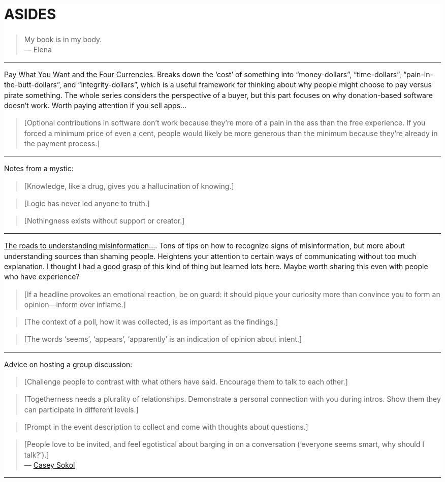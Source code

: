 
# ASIDES

> My book is in my body.  
> — Elena

---

[Pay What You Want and the Four Currencies](https://www.fortressofdoors.com/pay-what-you-want-and-the-four-currencies/). Breaks down the ‘cost’ of something into “money-dollars”, “time-dollars”, “pain-in-the-butt-dollars”, and “integrity-dollars”, which is a useful framework for thinking about why people might choose to pay versus pirate something. The whole series considers the perspective of a buyer, but this part focuses on why donation-based software doesn’t work. Worth paying attention if you sell apps…

> \[Optional contributions in software don’t work because they’re more of a pain in the ass than the free experience. If you forced a minimum price of even a cent, people would likely be more generous than the minimum because they’re already in the payment process.\]

---

Notes from a mystic:

> \[Knowledge, like a drug, gives you a hallucination of knowing.\]

> \[Logic has never led anyone to truth.\]

> \[Nothingness exists without support or creator.\]

---

[The roads to understanding misinformation…](https://www.youtube.com/watch?v=ICpy7urM6Lo). Tons of tips on how to recognize signs of misinformation, but more about understanding sources than shaming people. Heightens your attention to certain ways of communicating without too much explanation. I thought I had a good grasp of this kind of thing but learned lots here. Maybe worth sharing this even with people who have experience?

> \[If a headline provokes an emotional reaction, be on guard: it should pique your curiosity more than convince you to form an opinion—inform over inflame.\]

> \[The context of a poll, how it was collected, is as important as the findings.\]

> \[The words ‘seems’, ‘appears’, ‘apparently’ is an indication of opinion about intent.\]

---

Advice on hosting a group discussion:

> \[Challenge people to contrast with what others have said. Encourage them to talk to each other.\]

> \[Togetherness needs a plurality of relationships. Demonstrate a personal connection with you during intros. Show them they can participate in different levels.\]

> \[Prompt in the event description to collect and come with thoughts about questions.\]

> \[People love to be invited, and feel egotistical about barging in on a conversation (‘everyone seems smart, why should I talk?’).\]  
> — [Casey Sokol](https://caseysokol.squarespace.com)

---